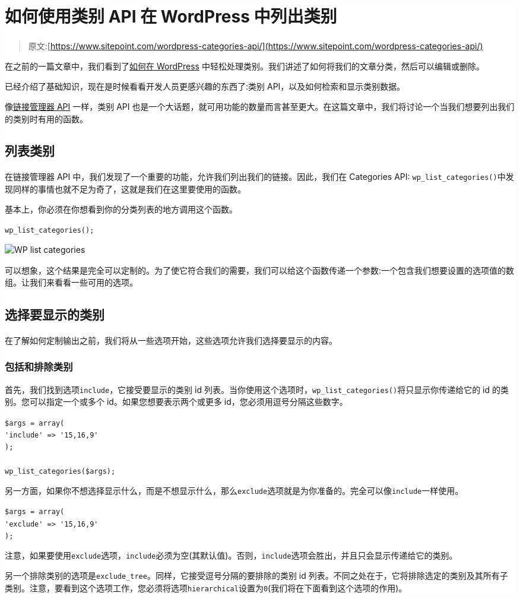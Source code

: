 # 如何使用类别 API 在 WordPress 中列出类别

> 原文:[https://www.sitepoint.com/wordpress-categories-api/](https://www.sitepoint.com/wordpress-categories-api/)

在之前的一篇文章中，我们看到了[如何在 WordPress](https://www.sitepoint.com/wordpress-categories-explained/ "WordPress Categories Explained") 中轻松处理类别。我们讲述了如何将我们的文章分类，然后可以编辑或删除。

已经介绍了基础知识，现在是时候看看开发人员更感兴趣的东西了:类别 API，以及如何检索和显示类别数据。

像[链接管理器 API](https://www.sitepoint.com/mastering-wordpress-links-manager-api/ "Mastering the WordPress Links Manager API") 一样，类别 API 也是一个大话题，就可用功能的数量而言甚至更大。在这篇文章中，我们将讨论一个当我们想要列出我们的类别时有用的函数。

## 列表类别

在链接管理器 API 中，我们发现了一个重要的功能，允许我们列出我们的链接。因此，我们在 Categories API: `wp_list_categories()`中发现同样的事情也就不足为奇了，这就是我们在这里要使用的函数。

基本上，你必须在你想看到你的分类列表的地方调用这个函数。

```
wp_list_categories();
```

![WP list categories](../Images/7613cbe24abccef2fcadf956fa6636b0.png)

可以想象，这个结果是完全可以定制的。为了使它符合我们的需要，我们可以给这个函数传递一个参数:一个包含我们想要设置的选项值的数组。让我们来看看一些可用的选项。

## 选择要显示的类别

在了解如何定制输出之前，我们将从一些选项开始，这些选项允许我们选择要显示的内容。

### 包括和排除类别

首先，我们找到选项`include`，它接受要显示的类别 id 列表。当你使用这个选项时，`wp_list_categories()`将只显示你传递给它的 id 的类别。您可以指定一个或多个 id。如果您想要表示两个或更多 id，您必须用逗号分隔这些数字。

```
$args = array(
'include' => '15,16,9'
);

wp_list_categories($args);
```

另一方面，如果你不想选择显示什么，而是不想显示什么，那么`exclude`选项就是为你准备的。完全可以像`include`一样使用。

```
$args = array(
'exclude' => '15,16,9'
);
```

注意，如果要使用`exclude`选项，`include`必须为空(其默认值)。否则，`include`选项会胜出，并且只会显示传递给它的类别。

另一个排除类别的选项是`exclude_tree`。同样，它接受逗号分隔的要排除的类别 id 列表。不同之处在于，它将排除选定的类别及其所有子类别。注意，要看到这个选项工作，您必须将选项`hierarchical`设置为`0`(我们将在下面看到这个选项的作用)。

